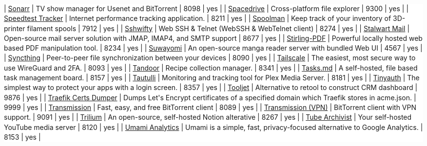 | [Sonarr](https://github.com/Sonarr/Sonarr)                                   | TV show manager for Usenet and BitTorrent                                                                                                                           | 8098      | yes           |
| [Spacedrive](https://github.com/spacedriveapp/spacedrive)                    | Cross-platform file explorer                                                                                                                                        | 9300      | yes           |
| [Speedtest Tracker](https://github.com/alexjustesen/speedtest-tracker)       | Internet performance tracking application.                                                                                                                          | 8211      | yes           |
| [Spoolman](https://github.com/Donkie/Spoolman)                               | Keep track of your inventory of 3D-printer filament spools                                                                                                          | 7912      | yes           |
| [Sshwifty](https://github.com/nirui/sshwifty)                                | Web SSH & Telnet (WebSSH & WebTelnet client)                                                                                                                        | 8274      | yes           |
| [Stalwart Mail](https://github.com/stalwartlabs)                             | Open-source mail server solution with JMAP, IMAP4, and SMTP support                                                                                                 | 8677      | yes           |
| [Stirling-PDF](https://github.com/Frooodle/Stirling-PDF/)                    | Powerful locally hosted web based PDF manipulation tool.                                                                                                            | 8234      | yes           |
| [Suwayomi](https://github.com/Suwayomi/docker-tachidesk)                     | An open-source manga reader server with bundled Web UI                                                                                                              | 4567      | yes           |
| [Syncthing](https://github.com/syncthing)                                    | Peer-to-peer file synchronization between your devices                                                                                                              | 8090      | yes           |
| [Tailscale](https://github.com/tailscale/tailscale)                          | The easiest, most secure way to use WireGuard and 2FA.                                                                                                              | 8093      | yes           |
| [Tandoor](https://github.com/TandoorRecipes/recipes)                         | Recipe collection manager.                                                                                                                                          | 8341      | yes           |
| [Tasks.md](https://github.com/BaldissaraMatheus/Tasks.md)                    | A self-hosted, file based task management board.                                                                                                                    | 8157      | yes           |
| [Tautulli](https://github.com/Tautulli/Tautulli)                             | Monitoring and tracking tool for Plex Media Server.                                                                                                                 | 8181      | yes           |
| [Tinyauth](https://github.com/steveiliop56/tinyauth)                         | The simplest way to protect your apps with a login screen.                                                                                                          | 8357      | yes           |
| [Tooljet](https://github.com/ToolJet/ToolJet)                                | Alternative to retool to construct CRM dashboard                                                                                                                    | 9876      | yes           |
| [Traefik Certs Dumper](https://github.com/kereis/traefik-certs-dumper)       | Dumps Let's Encrypt certificates of a specified domain which Traefik stores in acme.json.                                                                           | 9999      | yes           |
| [Transmission](https://github.com/transmission/transmission)                 | Fast, easy, and free BitTorrent client                                                                                                                              | 8089      | yes           |
| [Transmission (VPN)](https://github.com/haugene/docker-transmission-openvpn) | BitTorrent client with VPN support.                                                                                                                                 | 9091      | yes           |
| [Trilium](https://github.com/zadam/trilium)                                  | An open-source, self-hosted Notion alterative                                                                                                                       | 8267      | yes           |
| [Tube Archivist](https://github.com/tubearchivist/tubearchivist)             | Your self-hosted YouTube media server                                                                                                                               | 8120      | yes           |
| [Umami Analytics](https://github.com/umami-software/umami)                   | Umami is a simple, fast, privacy-focused alternative to Google Analytics.                                                                                           | 8153      | yes           |